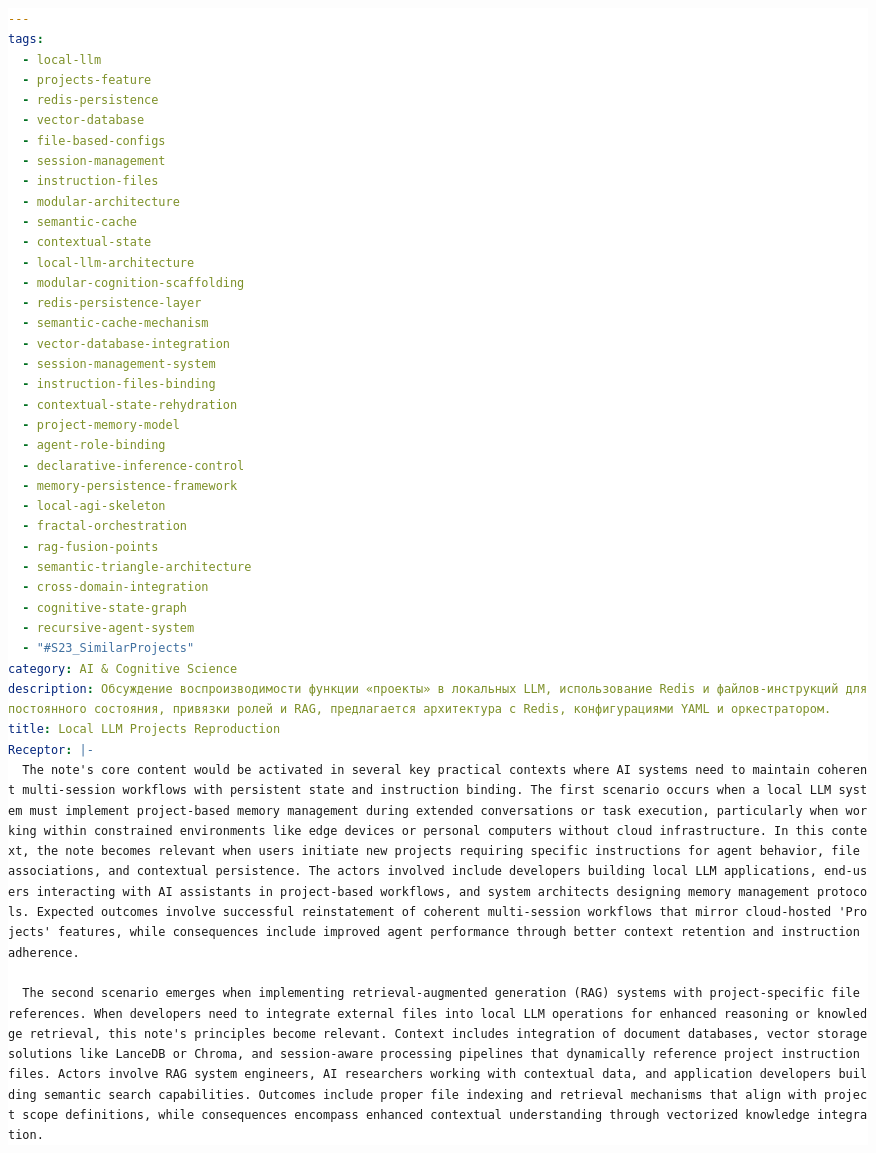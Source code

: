 ```yaml
---
tags:
  - local-llm
  - projects-feature
  - redis-persistence
  - vector-database
  - file-based-configs
  - session-management
  - instruction-files
  - modular-architecture
  - semantic-cache
  - contextual-state
  - local-llm-architecture
  - modular-cognition-scaffolding
  - redis-persistence-layer
  - semantic-cache-mechanism
  - vector-database-integration
  - session-management-system
  - instruction-files-binding
  - contextual-state-rehydration
  - project-memory-model
  - agent-role-binding
  - declarative-inference-control
  - memory-persistence-framework
  - local-agi-skeleton
  - fractal-orchestration
  - rag-fusion-points
  - semantic-triangle-architecture
  - cross-domain-integration
  - cognitive-state-graph
  - recursive-agent-system
  - "#S23_SimilarProjects"
category: AI & Cognitive Science
description: Обсуждение воспроизводимости функции «проекты» в локальных LLM, использование Redis и файлов‑инструкций для постоянного состояния, привязки ролей и RAG, предлагается архитектура с Redis, конфигурациями YAML и оркестратором.
title: Local LLM Projects Reproduction
Receptor: |-
  The note's core content would be activated in several key practical contexts where AI systems need to maintain coherent multi-session workflows with persistent state and instruction binding. The first scenario occurs when a local LLM system must implement project-based memory management during extended conversations or task execution, particularly when working within constrained environments like edge devices or personal computers without cloud infrastructure. In this context, the note becomes relevant when users initiate new projects requiring specific instructions for agent behavior, file associations, and contextual persistence. The actors involved include developers building local LLM applications, end-users interacting with AI assistants in project-based workflows, and system architects designing memory management protocols. Expected outcomes involve successful reinstatement of coherent multi-session workflows that mirror cloud-hosted 'Projects' features, while consequences include improved agent performance through better context retention and instruction adherence.

  The second scenario emerges when implementing retrieval-augmented generation (RAG) systems with project-specific file references. When developers need to integrate external files into local LLM operations for enhanced reasoning or knowledge retrieval, this note's principles become relevant. Context includes integration of document databases, vector storage solutions like LanceDB or Chroma, and session-aware processing pipelines that dynamically reference project instruction files. Actors involve RAG system engineers, AI researchers working with contextual data, and application developers building semantic search capabilities. Outcomes include proper file indexing and retrieval mechanisms that align with project scope definitions, while consequences encompass enhanced contextual understanding through vectorized knowledge integration.

```